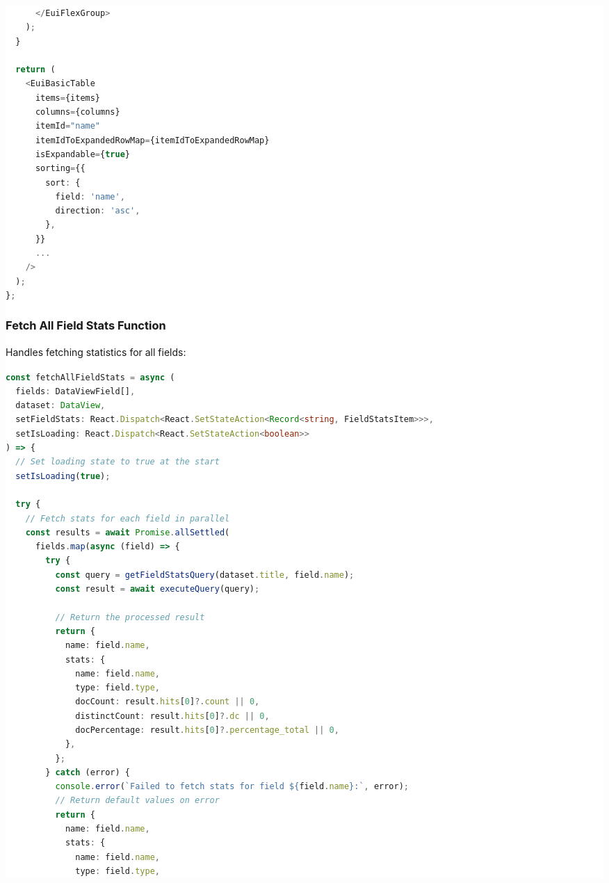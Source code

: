 ```typescript
      </EuiFlexGroup>
    );
  }

  return (
    <EuiBasicTable
      items={items}
      columns={columns}
      itemId="name"
      itemIdToExpandedRowMap={itemIdToExpandedRowMap}
      isExpandable={true}
      sorting={{
        sort: {
          field: 'name',
          direction: 'asc',
        },
      }}
      ...
    />
  );
};
```

### Fetch All Field Stats Function

Handles fetching statistics for all fields:

```typescript
const fetchAllFieldStats = async (
  fields: DataViewField[],
  dataset: DataView,
  setFieldStats: React.Dispatch<React.SetStateAction<Record<string, FieldStatsItem>>>,
  setIsLoading: React.Dispatch<React.SetStateAction<boolean>>
) => {
  // Set loading state to true at the start
  setIsLoading(true);

  try {
    // Fetch stats for each field in parallel
    const results = await Promise.allSettled(
      fields.map(async (field) => {
        try {
          const query = getFieldStatsQuery(dataset.title, field.name);
          const result = await executeQuery(query);

          // Return the processed result
          return {
            name: field.name,
            stats: {
              name: field.name,
              type: field.type,
              docCount: result.hits[0]?.count || 0,
              distinctCount: result.hits[0]?.dc || 0,
              docPercentage: result.hits[0]?.percentage_total || 0,
            },
          };
        } catch (error) {
          console.error(`Failed to fetch stats for field ${field.name}:`, error);
          // Return default values on error
          return {
            name: field.name,
            stats: {
              name: field.name,
              type: field.type,
```